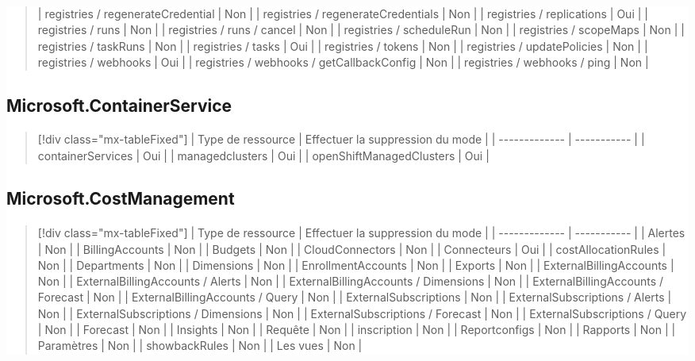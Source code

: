 > | registries / regenerateCredential | Non |
> | registries / regenerateCredentials | Non |
> | registries / replications | Oui |
> | registries / runs | Non |
> | registries / runs / cancel | Non |
> | registries / scheduleRun | Non |
> | registries / scopeMaps | Non |
> | registries / taskRuns | Non |
> | registries / tasks | Oui |
> | registries / tokens | Non |
> | registries / updatePolicies | Non |
> | registries / webhooks | Oui |
> | registries / webhooks / getCallbackConfig | Non |
> | registries / webhooks / ping | Non |

## <a name="microsoftcontainerservice"></a>Microsoft.ContainerService

> [!div class="mx-tableFixed"]
> | Type de ressource | Effectuer la suppression du mode |
> | ------------- | ----------- |
> | containerServices | Oui |
> | managedclusters | Oui |
> | openShiftManagedClusters | Oui |

## <a name="microsoftcostmanagement"></a>Microsoft.CostManagement

> [!div class="mx-tableFixed"]
> | Type de ressource | Effectuer la suppression du mode |
> | ------------- | ----------- |
> | Alertes | Non |
> | BillingAccounts | Non |
> | Budgets | Non |
> | CloudConnectors | Non |
> | Connecteurs | Oui |
> | costAllocationRules | Non |
> | Departments | Non |
> | Dimensions | Non |
> | EnrollmentAccounts | Non |
> | Exports | Non |
> | ExternalBillingAccounts | Non |
> | ExternalBillingAccounts / Alerts | Non |
> | ExternalBillingAccounts / Dimensions | Non |
> | ExternalBillingAccounts / Forecast | Non |
> | ExternalBillingAccounts / Query | Non |
> | ExternalSubscriptions | Non |
> | ExternalSubscriptions / Alerts | Non |
> | ExternalSubscriptions / Dimensions | Non |
> | ExternalSubscriptions / Forecast | Non |
> | ExternalSubscriptions / Query | Non |
> | Forecast | Non |
> | Insights | Non |
> | Requête | Non |
> | inscription | Non |
> | Reportconfigs | Non |
> | Rapports | Non |
> | Paramètres | Non |
> | showbackRules | Non |
> | Les vues | Non |
